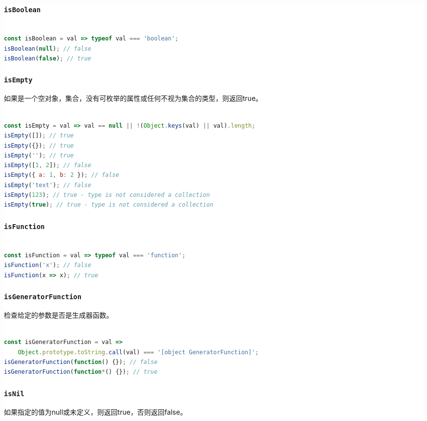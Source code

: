 ### `isBoolean`

```js

const isBoolean = val => typeof val === 'boolean';
isBoolean(null); // false
isBoolean(false); // true

```

### `isEmpty`

如果是一个空对象，集合，没有可枚举的属性或任何不视为集合的类型，则返回true。

```js

const isEmpty = val => val == null || !(Object.keys(val) || val).length;
isEmpty([]); // true
isEmpty({}); // true
isEmpty(''); // true
isEmpty([1, 2]); // false
isEmpty({ a: 1, b: 2 }); // false
isEmpty('text'); // false
isEmpty(123); // true - type is not considered a collection
isEmpty(true); // true - type is not considered a collection

```

### `isFunction`

```js

const isFunction = val => typeof val === 'function';
isFunction('x'); // false
isFunction(x => x); // true

```

### `isGeneratorFunction`

检查给定的参数是否是生成器函数。

```js

const isGeneratorFunction = val =>
    Object.prototype.toString.call(val) === '[object GeneratorFunction]';
isGeneratorFunction(function() {}); // false
isGeneratorFunction(function*() {}); // true

```

### `isNil`

如果指定的值为null或未定义，则返回true，否则返回false。
